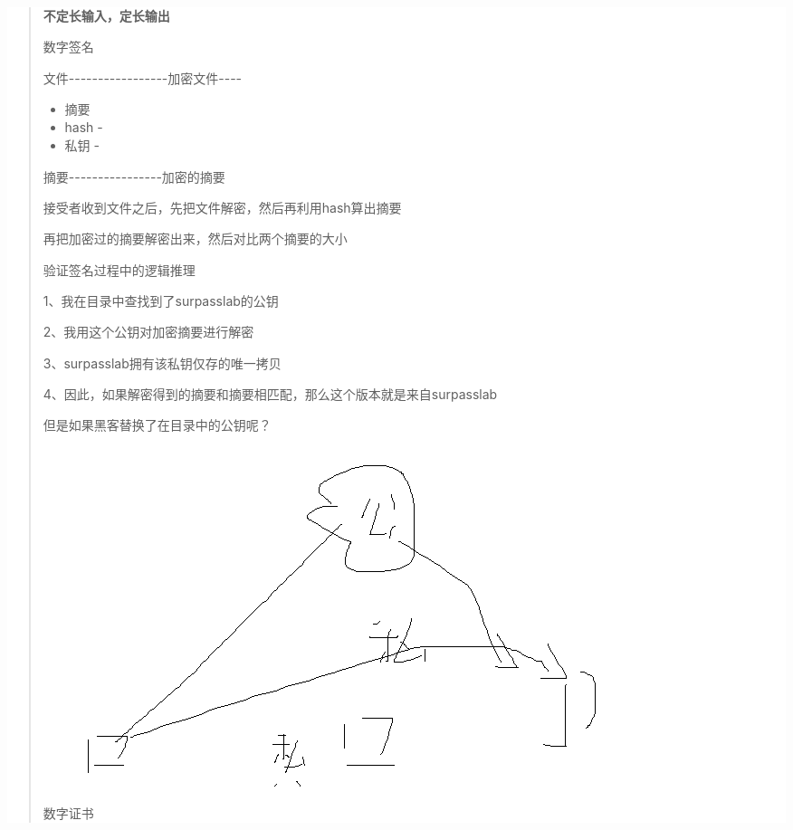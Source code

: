 > 
> **不定长输入，定长输出**
> 
> 数字签名
> 
> 文件-----------------加密文件----
> 
> - 摘要
> - hash -
> - 私钥 -
> 
> 摘要----------------加密的摘要
> 
> 接受者收到文件之后，先把文件解密，然后再利用hash算出摘要
> 
> 再把加密过的摘要解密出来，然后对比两个摘要的大小
> 
> 验证签名过程中的逻辑推理
> 
> 1、我在目录中查找到了surpasslab的公钥
> 
> 2、我用这个公钥对加密摘要进行解密
> 
> 3、surpasslab拥有该私钥仅存的唯一拷贝
> 
> 4、因此，如果解密得到的摘要和摘要相匹配，那么这个版本就是来自surpasslab
> 
> 但是如果黑客替换了在目录中的公钥呢？
> 
> ![VPN%20%E6%95%85%E4%BA%8B%20d9e87ad760724bf3a2a3bf83c1572887/image1.png](VPN%20故事/image1.png)
> 
> 数字证书
> 